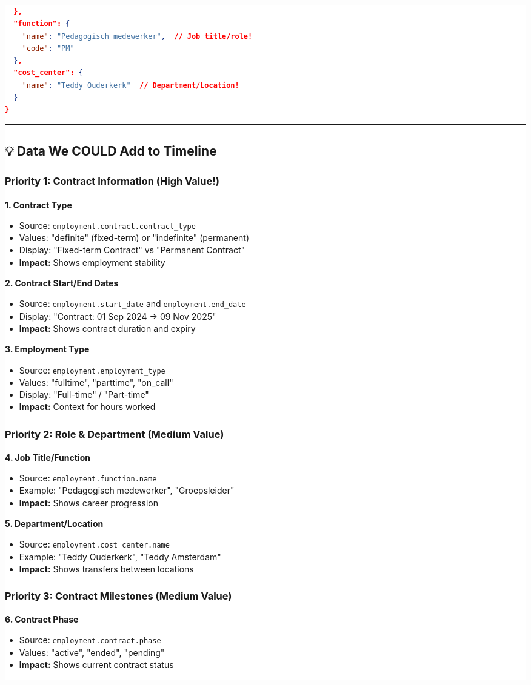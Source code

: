 ```json
  },
  "function": {
    "name": "Pedagogisch medewerker",  // Job title/role!
    "code": "PM"
  },
  "cost_center": {
    "name": "Teddy Ouderkerk"  // Department/Location!
  }
}
```

---

## 💡 Data We COULD Add to Timeline

### **Priority 1: Contract Information** (High Value!)

**1. Contract Type**
- Source: `employment.contract.contract_type`
- Values: "definite" (fixed-term) or "indefinite" (permanent)
- Display: "Fixed-term Contract" vs "Permanent Contract"
- **Impact:** Shows employment stability

**2. Contract Start/End Dates**
- Source: `employment.start_date` and `employment.end_date`
- Display: "Contract: 01 Sep 2024 → 09 Nov 2025"
- **Impact:** Shows contract duration and expiry

**3. Employment Type**
- Source: `employment.employment_type`
- Values: "fulltime", "parttime", "on_call"
- Display: "Full-time" / "Part-time"
- **Impact:** Context for hours worked

### **Priority 2: Role & Department** (Medium Value)

**4. Job Title/Function**
- Source: `employment.function.name`
- Example: "Pedagogisch medewerker", "Groepsleider"
- **Impact:** Shows career progression

**5. Department/Location**
- Source: `employment.cost_center.name`
- Example: "Teddy Ouderkerk", "Teddy Amsterdam"
- **Impact:** Shows transfers between locations

### **Priority 3: Contract Milestones** (Medium Value)

**6. Contract Phase**
- Source: `employment.contract.phase`
- Values: "active", "ended", "pending"
- **Impact:** Shows current contract status

---